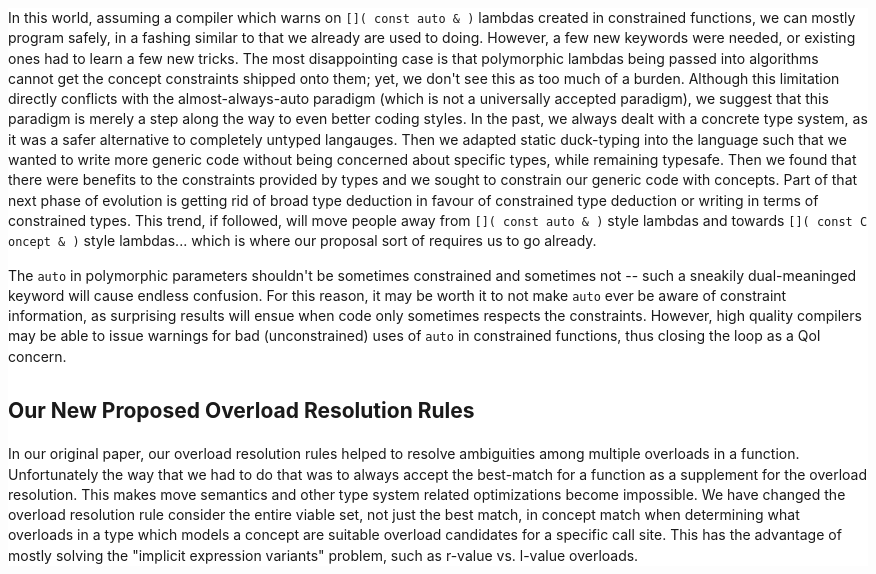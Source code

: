 In this world, assuming a compiler which warns on `[]( const auto & )` lambdas created in constrained
functions, we can mostly program safely, in a fashing similar to that we already are used to doing.  However,
a few new keywords were needed, or existing ones had to learn a few new tricks.  The most disappointing case
is that polymorphic lambdas being passed into algorithms cannot get the concept constraints shipped onto them;
yet, we don't see this as too much of a burden.  Although this limitation directly conflicts with the
almost-always-auto paradigm (which is not a universally accepted paradigm), we suggest that this paradigm is
merely a step along the way to even better coding styles.  In the past, we always dealt with a concrete type
system, as it was a safer alternative to completely untyped langauges.  Then we adapted static duck-typing
into the language such that we wanted to write more generic code without being concerned about specific types,
while remaining typesafe.  Then we found that there were benefits to the constraints provided by types and we
sought to constrain our generic code with concepts.  Part of that next phase of evolution is getting rid of
broad type deduction in favour of constrained type deduction or writing in terms of constrained types.  This
trend, if followed, will move people away from `[]( const auto & )` style lambdas and towards
`[]( const Concept & )` style lambdas... which is where our proposal sort of requires us to go already.

The `auto` in polymorphic parameters shouldn't be sometimes constrained and sometimes not -- such a sneakily
dual-meaninged keyword will cause endless confusion.  For this reason, it may be worth it to not make `auto`
ever be aware of constraint information, as surprising results will ensue when code only sometimes respects
the constraints.  However, high quality compilers may be able to issue warnings for bad (unconstrained) uses
of `auto` in constrained functions, thus closing the loop as a QoI concern.

Our New Proposed Overload Resolution Rules
------------------------------------------

In our original paper, our overload resolution rules helped to resolve ambiguities among multiple overloads
in a function.  Unfortunately the way that we had to do that was to always accept the best-match for a
function as a supplement for the overload resolution.  This makes move semantics and other type system related
optimizations become impossible.  We have changed the overload resolution rule consider the entire viable
set, not just the best match, in concept match when determining what overloads in a type which models a concept
are suitable overload candidates for a specific call site.  This has the advantage of mostly solving the
"implicit expression variants" problem, such as r-value vs. l-value overloads.
